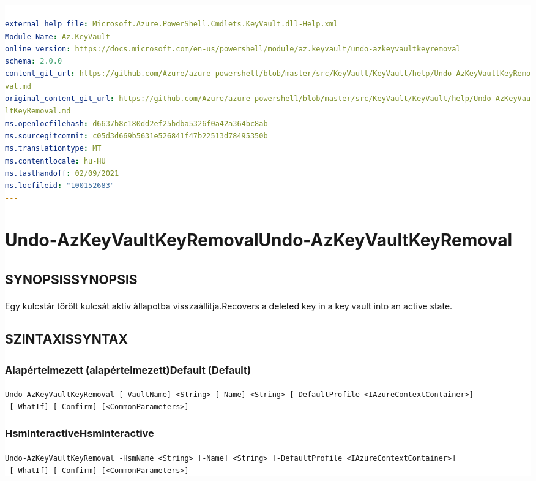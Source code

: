 ```yaml
---
external help file: Microsoft.Azure.PowerShell.Cmdlets.KeyVault.dll-Help.xml
Module Name: Az.KeyVault
online version: https://docs.microsoft.com/en-us/powershell/module/az.keyvault/undo-azkeyvaultkeyremoval
schema: 2.0.0
content_git_url: https://github.com/Azure/azure-powershell/blob/master/src/KeyVault/KeyVault/help/Undo-AzKeyVaultKeyRemoval.md
original_content_git_url: https://github.com/Azure/azure-powershell/blob/master/src/KeyVault/KeyVault/help/Undo-AzKeyVaultKeyRemoval.md
ms.openlocfilehash: d6637b8c180dd2ef25bdba5326f0a42a364bc8ab
ms.sourcegitcommit: c05d3d669b5631e526841f47b22513d78495350b
ms.translationtype: MT
ms.contentlocale: hu-HU
ms.lasthandoff: 02/09/2021
ms.locfileid: "100152683"
---
```

# <span data-ttu-id="d79ff-101">Undo-AzKeyVaultKeyRemoval</span><span class="sxs-lookup"><span data-stu-id="d79ff-101">Undo-AzKeyVaultKeyRemoval</span></span>

## <span data-ttu-id="d79ff-102">SYNOPSIS</span><span class="sxs-lookup"><span data-stu-id="d79ff-102">SYNOPSIS</span></span>
<span data-ttu-id="d79ff-103">Egy kulcstár törölt kulcsát aktív állapotba visszaállítja.</span><span class="sxs-lookup"><span data-stu-id="d79ff-103">Recovers a deleted key in a key vault into an active state.</span></span>

## <span data-ttu-id="d79ff-104">SZINTAXIS</span><span class="sxs-lookup"><span data-stu-id="d79ff-104">SYNTAX</span></span>

### <span data-ttu-id="d79ff-105">Alapértelmezett (alapértelmezett)</span><span class="sxs-lookup"><span data-stu-id="d79ff-105">Default (Default)</span></span>
```
Undo-AzKeyVaultKeyRemoval [-VaultName] <String> [-Name] <String> [-DefaultProfile <IAzureContextContainer>]
 [-WhatIf] [-Confirm] [<CommonParameters>]
```

### <span data-ttu-id="d79ff-106">HsmInteractive</span><span class="sxs-lookup"><span data-stu-id="d79ff-106">HsmInteractive</span></span>
```
Undo-AzKeyVaultKeyRemoval -HsmName <String> [-Name] <String> [-DefaultProfile <IAzureContextContainer>]
 [-WhatIf] [-Confirm] [<CommonParameters>]
```
